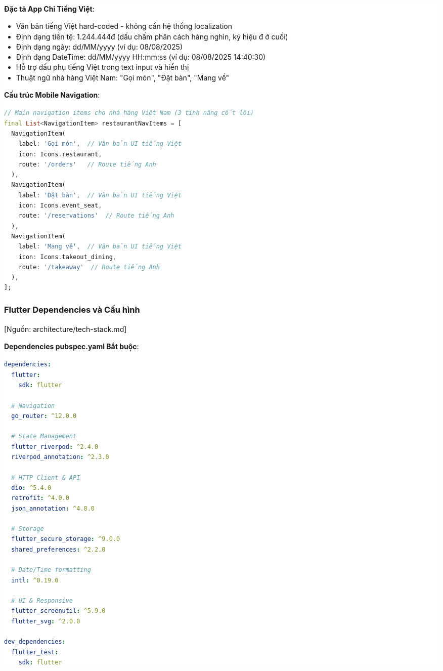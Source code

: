 **Đặc tả App Chỉ Tiếng Việt**:
- Văn bản tiếng Việt hard-coded - không cần hệ thống localization
- Định dạng tiền tệ: 1.244.444đ (dấu chấm phân cách hàng nghìn, ký hiệu đ ở cuối)
- Định dạng ngày: dd/MM/yyyy (ví dụ: 08/08/2025)
- Định dạng DateTime: dd/MM/yyyy HH:mm:ss (ví dụ: 08/08/2025 14:40:30)
- Hỗ trợ dấu phụ tiếng Việt trong text input và hiển thị
- Thuật ngữ nhà hàng Việt Nam: "Gọi món", "Đặt bàn", "Mang về"

**Cấu trúc Mobile Navigation**:
```dart
// Main navigation items cho nhà hàng Việt Nam (3 tính năng cốt lõi)
final List<NavigationItem> restaurantNavItems = [
  NavigationItem(
    label: 'Gọi món',  // Văn bản UI tiếng Việt
    icon: Icons.restaurant,
    route: '/orders'   // Route tiếng Anh
  ),
  NavigationItem(
    label: 'Đặt bàn',  // Văn bản UI tiếng Việt
    icon: Icons.event_seat,
    route: '/reservations'  // Route tiếng Anh
  ),
  NavigationItem(
    label: 'Mang về',  // Văn bản UI tiếng Việt
    icon: Icons.takeout_dining,
    route: '/takeaway'  // Route tiếng Anh
  ),
];
```

### Flutter Dependencies và Cấu hình
[Nguồn: architecture/tech-stack.md]

**Dependencies pubspec.yaml Bắt buộc**:
```yaml
dependencies:
  flutter:
    sdk: flutter
  
  # Navigation
  go_router: ^12.0.0
  
  # State Management
  flutter_riverpod: ^2.4.0
  riverpod_annotation: ^2.3.0
  
  # HTTP Client & API
  dio: ^5.4.0
  retrofit: ^4.0.0
  json_annotation: ^4.8.0
  
  # Storage
  flutter_secure_storage: ^9.0.0
  shared_preferences: ^2.2.0
  
  # Date/Time formatting
  intl: ^0.19.0
  
  # UI & Responsive
  flutter_screenutil: ^5.9.0
  flutter_svg: ^2.0.0
  
dev_dependencies:
  flutter_test:
    sdk: flutter
```